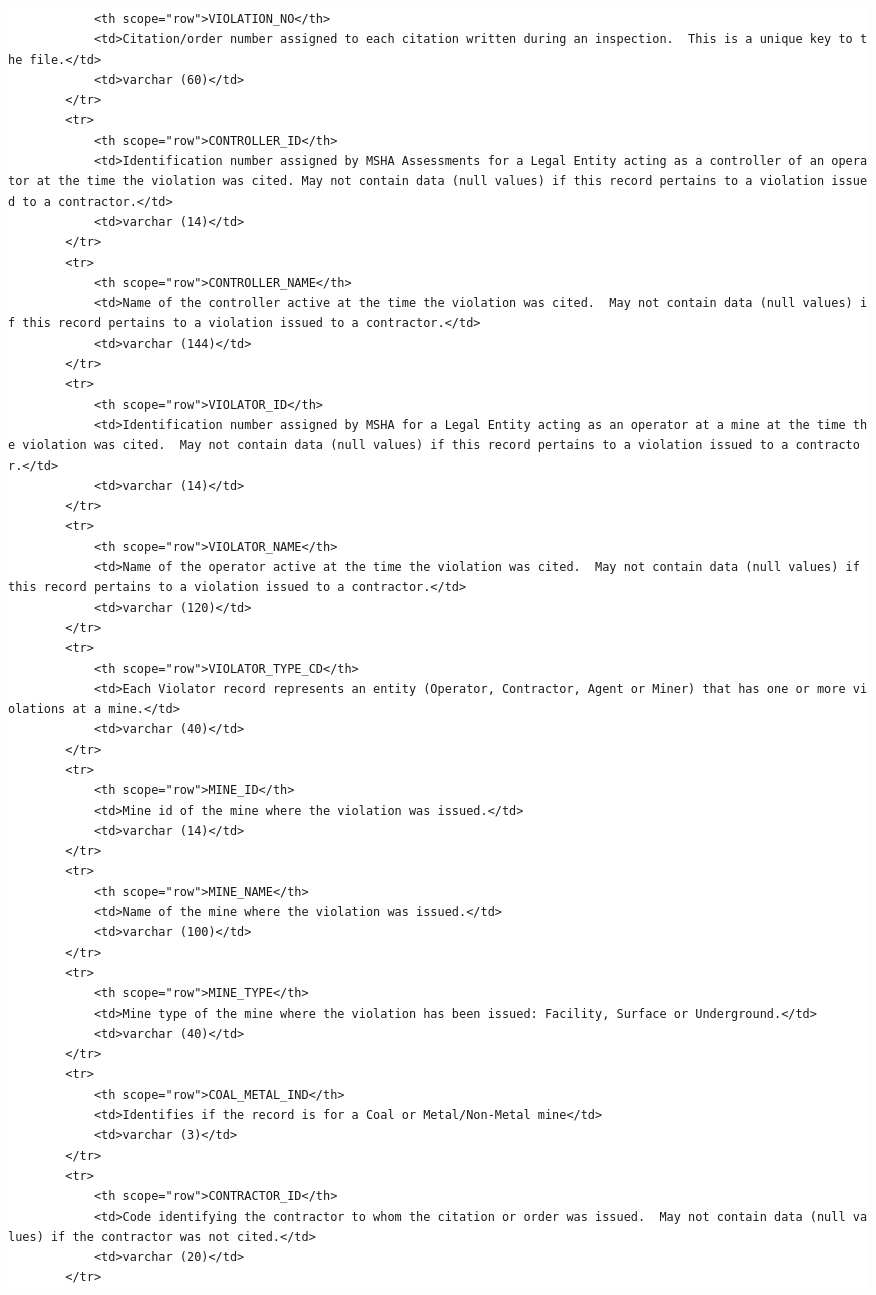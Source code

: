 				<th scope="row">VIOLATION_NO</th>
				<td>Citation/order number assigned to each citation written during an inspection.  This is a unique key to the file.</td>
				<td>varchar (60)</td>
			</tr>
			<tr>
				<th scope="row">CONTROLLER_ID</th>
				<td>Identification number assigned by MSHA Assessments for a Legal Entity acting as a controller of an operator at the time the violation was cited. May not contain data (null values) if this record pertains to a violation issued to a contractor.</td>
				<td>varchar (14)</td>
			</tr>
			<tr>
				<th scope="row">CONTROLLER_NAME</th>
				<td>Name of the controller active at the time the violation was cited.  May not contain data (null values) if this record pertains to a violation issued to a contractor.</td>
				<td>varchar (144)</td>
			</tr>
			<tr>
				<th scope="row">VIOLATOR_ID</th>
				<td>Identification number assigned by MSHA for a Legal Entity acting as an operator at a mine at the time the violation was cited.  May not contain data (null values) if this record pertains to a violation issued to a contractor.</td>
				<td>varchar (14)</td>
			</tr>
			<tr>
				<th scope="row">VIOLATOR_NAME</th>
				<td>Name of the operator active at the time the violation was cited.  May not contain data (null values) if this record pertains to a violation issued to a contractor.</td>
				<td>varchar (120)</td>
			</tr>
			<tr>
				<th scope="row">VIOLATOR_TYPE_CD</th>
				<td>Each Violator record represents an entity (Operator, Contractor, Agent or Miner) that has one or more violations at a mine.</td>
				<td>varchar (40)</td>
			</tr>
			<tr>
				<th scope="row">MINE_ID</th>
				<td>Mine id of the mine where the violation was issued.</td>
				<td>varchar (14)</td>
			</tr>
			<tr>
				<th scope="row">MINE_NAME</th>
				<td>Name of the mine where the violation was issued.</td>
				<td>varchar (100)</td>
			</tr>
			<tr>
				<th scope="row">MINE_TYPE</th>
				<td>Mine type of the mine where the violation has been issued: Facility, Surface or Underground.</td>
				<td>varchar (40)</td>
			</tr>
			<tr>
				<th scope="row">COAL_METAL_IND</th>
				<td>Identifies if the record is for a Coal or Metal/Non-Metal mine</td>
				<td>varchar (3)</td>
			</tr>
			<tr>
				<th scope="row">CONTRACTOR_ID</th>
				<td>Code identifying the contractor to whom the citation or order was issued.  May not contain data (null values) if the contractor was not cited.</td>
				<td>varchar (20)</td>
			</tr>